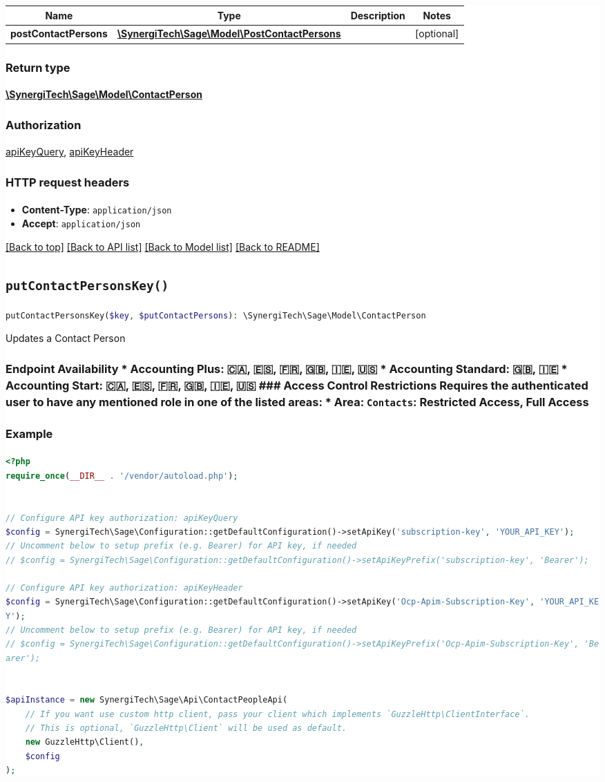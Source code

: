 | Name | Type | Description  | Notes |
| ------------- | ------------- | ------------- | ------------- |
| **postContactPersons** | [**\SynergiTech\Sage\Model\PostContactPersons**](../Model/PostContactPersons.md)|  | [optional] |

### Return type

[**\SynergiTech\Sage\Model\ContactPerson**](../Model/ContactPerson.md)

### Authorization

[apiKeyQuery](../../README.md#apiKeyQuery), [apiKeyHeader](../../README.md#apiKeyHeader)

### HTTP request headers

- **Content-Type**: `application/json`
- **Accept**: `application/json`

[[Back to top]](#) [[Back to API list]](../../README.md#endpoints)
[[Back to Model list]](../../README.md#models)
[[Back to README]](../../README.md)

## `putContactPersonsKey()`

```php
putContactPersonsKey($key, $putContactPersons): \SynergiTech\Sage\Model\ContactPerson
```

Updates a Contact Person

### Endpoint Availability  * Accounting Plus: 🇨🇦, 🇪🇸, 🇫🇷, 🇬🇧, 🇮🇪, 🇺🇸 * Accounting Standard: 🇬🇧, 🇮🇪 * Accounting Start: 🇨🇦, 🇪🇸, 🇫🇷, 🇬🇧, 🇮🇪, 🇺🇸  ### Access Control Restrictions  Requires the authenticated user to have any mentioned role in one of the listed areas: * Area: `Contacts`: Restricted Access, Full Access

### Example

```php
<?php
require_once(__DIR__ . '/vendor/autoload.php');


// Configure API key authorization: apiKeyQuery
$config = SynergiTech\Sage\Configuration::getDefaultConfiguration()->setApiKey('subscription-key', 'YOUR_API_KEY');
// Uncomment below to setup prefix (e.g. Bearer) for API key, if needed
// $config = SynergiTech\Sage\Configuration::getDefaultConfiguration()->setApiKeyPrefix('subscription-key', 'Bearer');

// Configure API key authorization: apiKeyHeader
$config = SynergiTech\Sage\Configuration::getDefaultConfiguration()->setApiKey('Ocp-Apim-Subscription-Key', 'YOUR_API_KEY');
// Uncomment below to setup prefix (e.g. Bearer) for API key, if needed
// $config = SynergiTech\Sage\Configuration::getDefaultConfiguration()->setApiKeyPrefix('Ocp-Apim-Subscription-Key', 'Bearer');


$apiInstance = new SynergiTech\Sage\Api\ContactPeopleApi(
    // If you want use custom http client, pass your client which implements `GuzzleHttp\ClientInterface`.
    // This is optional, `GuzzleHttp\Client` will be used as default.
    new GuzzleHttp\Client(),
    $config
);
```